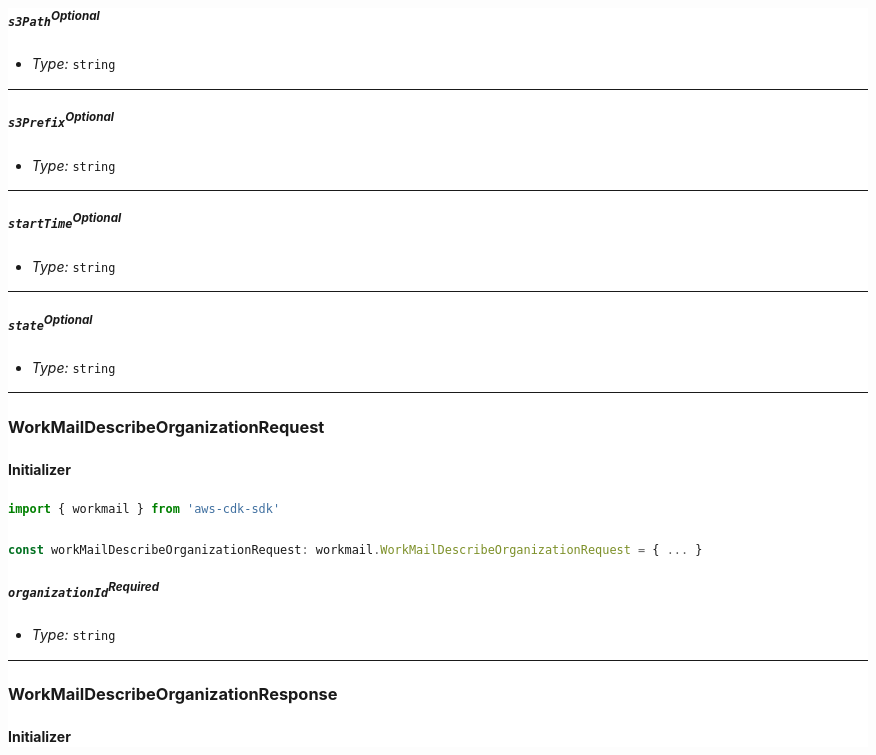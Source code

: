 
##### `s3Path`<sup>Optional</sup> <a name="aws-cdk-sdk.workmail.WorkMailDescribeMailboxExportJobResponse.property.s3Path"></a>

- *Type:* `string`

---

##### `s3Prefix`<sup>Optional</sup> <a name="aws-cdk-sdk.workmail.WorkMailDescribeMailboxExportJobResponse.property.s3Prefix"></a>

- *Type:* `string`

---

##### `startTime`<sup>Optional</sup> <a name="aws-cdk-sdk.workmail.WorkMailDescribeMailboxExportJobResponse.property.startTime"></a>

- *Type:* `string`

---

##### `state`<sup>Optional</sup> <a name="aws-cdk-sdk.workmail.WorkMailDescribeMailboxExportJobResponse.property.state"></a>

- *Type:* `string`

---

### WorkMailDescribeOrganizationRequest <a name="aws-cdk-sdk.workmail.WorkMailDescribeOrganizationRequest"></a>

#### Initializer <a name="[object Object].Initializer"></a>

```typescript
import { workmail } from 'aws-cdk-sdk'

const workMailDescribeOrganizationRequest: workmail.WorkMailDescribeOrganizationRequest = { ... }
```

##### `organizationId`<sup>Required</sup> <a name="aws-cdk-sdk.workmail.WorkMailDescribeOrganizationRequest.property.organizationId"></a>

- *Type:* `string`

---

### WorkMailDescribeOrganizationResponse <a name="aws-cdk-sdk.workmail.WorkMailDescribeOrganizationResponse"></a>

#### Initializer <a name="[object Object].Initializer"></a>
